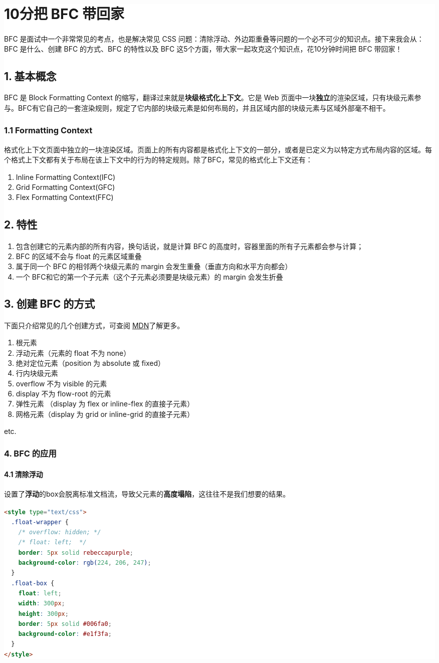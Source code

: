 # 10分把 BFC 带回家

BFC 是面试中一个非常常见的考点，也是解决常见 CSS 问题：清除浮动、外边距重叠等问题的一个必不可少的知识点。接下来我会从：BFC 是什么、创建 BFC 的方式、BFC 的特性以及 BFC 这5个方面，带大家一起攻克这个知识点，花10分钟时间把 BFC 带回家！

## 1. 基本概念

BFC 是 Block Formatting Context 的缩写，翻译过来就是**块级格式化上下文**。它是 Web 页面中一块**独立**的渲染区域，只有块级元素参与。BFC有它自己的一套渲染规则，规定了它内部的块级元素是如何布局的，并且区域内部的块级元素与区域外部毫不相干。

### 1.1 Formatting Context

格式化上下文页面中独立的一块渲染区域。页面上的所有内容都是格式化上下文的一部分，或者是已定义为以特定方式布局内容的区域。每个格式上下文都有关于布局在该上下文中的行为的特定规则。除了BFC，常见的格式化上下文还有：

1. Inline Formatting Context(IFC)
2. Grid Formatting Context(GFC)
3. Flex Formatting Context(FFC)

## 2. 特性

1. 包含创建它的元素内部的所有内容，换句话说，就是计算 BFC 的高度时，容器里面的所有子元素都会参与计算；
2. BFC 的区域不会与 float 的元素区域重叠
3. 属于同一个 BFC 的相邻两个块级元素的 margin 会发生重叠（垂直方向和水平方向都会）
4. 一个 BFC和它的第一个子元素（这个子元素必须要是块级元素）的 margin 会发生折叠

## 3. 创建 BFC 的方式

下面只介绍常见的几个创建方式，可查阅 [MDN](https://developer.mozilla.org/zh-CN/docs/Web/Guide/CSS/Block_formatting_context)了解更多。

1. 根元素
2. 浮动元素（元素的 float 不为 none）
3. 绝对定位元素（position 为 absolute 或 fixed）
4. 行内块级元素
5. overflow 不为 visible 的元素
6. display 不为 flow-root 的元素
7. 弹性元素 （display 为 flex or inline-flex 的直接子元素）
8. 网格元素（display 为 grid or inline-grid 的直接子元素）

etc.

### 4. BFC 的应用

#### 4.1 清除浮动

设置了**浮动**的box会脱离标准文档流，导致父元素的**高度塌陷**，这往往不是我们想要的结果。

```html
<style type="text/css">
  .float-wrapper {
    /* overflow: hidden; */
    /* float: left;  */
    border: 5px solid rebeccapurple;
    background-color: rgb(224, 206, 247);
  }
  .float-box {
    float: left;
    width: 300px;
    height: 300px;
    border: 5px solid #006fa0;
    background-color: #e1f3fa;
  }
</style>
```